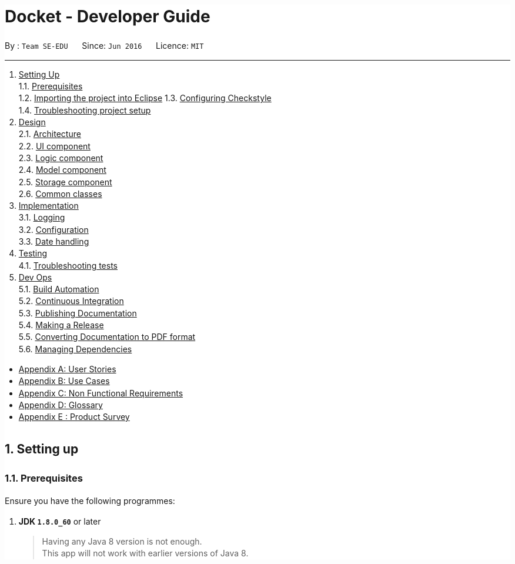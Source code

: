 # Docket - Developer Guide

By : `Team SE-EDU`  &nbsp;&nbsp;&nbsp;&nbsp; Since: `Jun 2016`  &nbsp;&nbsp;&nbsp;&nbsp; Licence: `MIT`

---


1. [Setting Up](#user-content-1-setting-up)  
1.1. [Prerequisites](#user-content-11-prerequisites)  
1.2. [Importing the project into Eclipse](#user-content-12-importing-the-project-into-eclipse) 
1.3. [Configuring Checkstyle](#user-content-13-configuring-checkstyle)  
1.4. [Troubleshooting project setup](#user-content-14-troubleshooting-project-setup)  
2. [Design](#user-content-2-design)  
2.1. [Architecture](#user-content-21-architecture)  
2.2. [UI component](#user-content-22-ui-component)  
2.3. [Logic component](#user-content-23-logic-component)  
2.4. [Model component](#user-content-24-model-component)  
2.5. [Storage component](#user-content-25-storage-component)  
2.6. [Common classes](#user-content-26-common-classes)
3. [Implementation](#user-content-3-implementation)  
3.1. [Logging](#user-content-31-logging)  
3.2. [Configuration](#user-content-32-configuration)  
3.3. [Date handling](#user-content-33-date-handling)
4. [Testing](#user-content-4-testing)  
4.1. [Troubleshooting tests](#user-content-41-troubleshooting-tests)  
5. [Dev Ops](#user-content-5-dev-ops)  
5.1. [Build Automation](#user-content-51-build-automation)  
5.2. [Continuous Integration](#user-content-52-continuous-integration)  
5.3. [Publishing Documentation](#user-content-53-publishing-documentation)  
5.4. [Making a Release](#user-content-54-making-a-release)  
5.5. [Converting Documentation to PDF format](#user-content-55-converting-documentation-to-pdf-format)  
5.6. [Managing Dependencies](#user-content-56-managing-dependencies)

* [Appendix A: User Stories](#user-content-appendix-a-user-stories)
* [Appendix B: Use Cases](#user-content-appendix-b-use-cases)
* [Appendix C: Non Functional Requirements](#user-content-appendix-c-non-functional-requirements)
* [Appendix D: Glossary](#user-content-appendix-d-glossary)
* [Appendix E : Product Survey](#user-content-appendix-e-product-survey)


## 1. Setting up

### 1.1. Prerequisites

Ensure you have the following programmes:
1. **JDK `1.8.0_60`**  or later<br>

    > Having any Java 8 version is not enough. <br>
    This app will not work with earlier versions of Java 8.
